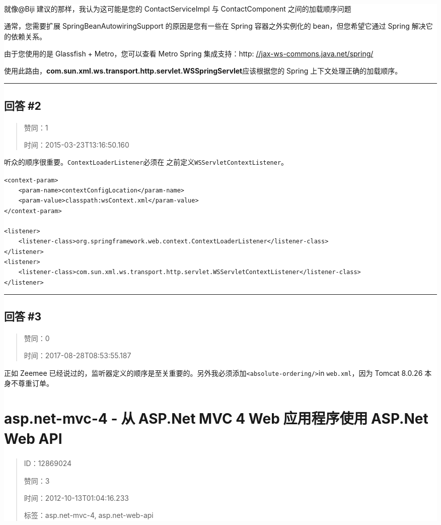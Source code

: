 就像@Biji 建议的那样，我认为这可能是您的 ContactServiceImpl 与 ContactComponent 之间的加载顺序问题

通常，您需要扩展 SpringBeanAutowiringSupport 的原因是您有一些在 Spring 容器之外实例化的 bean，但您希望它通过 Spring 解决它的依赖关系。

由于您使用的是 Glassfish + Metro，您可以查看 Metro Spring 集成支持：http: [//jax-ws-commons.java.net/spring/](http://jax-ws-commons.java.net/spring/)

使用此路由，**com.sun.xml.ws.transport.http.servlet.WSSpringServlet**应该根据您的 Spring 上下文处理正确的加载顺序。

* * *

## 回答 #2

> 赞同：1
> 
> 时间：2015-03-23T13:16:50.160

听众的顺序很重要。`ContextLoaderListener`必须在 之前定义`WSServletContextListener`。

```
<context-param>
    <param-name>contextConfigLocation</param-name>
    <param-value>classpath:wsContext.xml</param-value>
</context-param>

<listener>
    <listener-class>org.springframework.web.context.ContextLoaderListener</listener-class>
</listener>
<listener>
    <listener-class>com.sun.xml.ws.transport.http.servlet.WSServletContextListener</listener-class>
</listener> 
```

* * *

## 回答 #3

> 赞同：0
> 
> 时间：2017-08-28T08:53:55.187

正如 Zeemee 已经说过的，监听器定义的顺序是至关重要的。另外我必须添加`<absolute-ordering/>`in `web.xml`，因为 Tomcat 8.0.26 本身不尊重订单。

# asp.net-mvc-4 - 从 ASP.Net MVC 4 Web 应用程序使用 ASP.Net Web API

> ID：12869024
> 
> 赞同：3
> 
> 时间：2012-10-13T01:04:16.233
> 
> 标签：asp.net-mvc-4, asp.net-web-api
